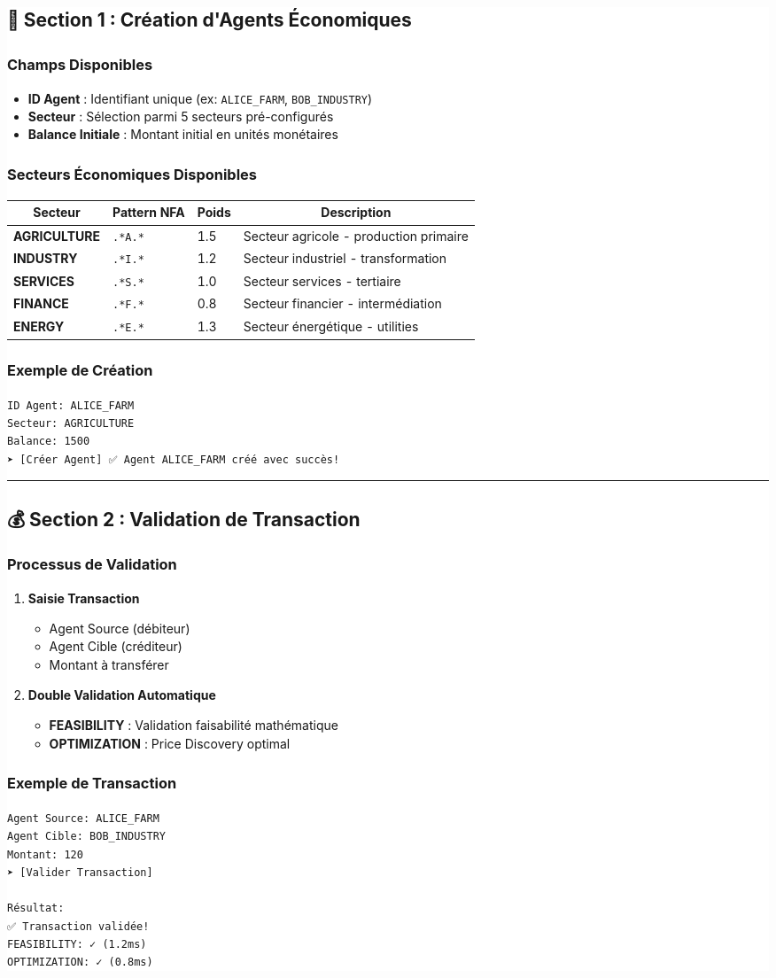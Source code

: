 
## 👥 Section 1 : Création d'Agents Économiques

### Champs Disponibles

- **ID Agent** : Identifiant unique (ex: `ALICE_FARM`, `BOB_INDUSTRY`)
- **Secteur** : Sélection parmi 5 secteurs pré-configurés
- **Balance Initiale** : Montant initial en unités monétaires

### Secteurs Économiques Disponibles

| Secteur | Pattern NFA | Poids | Description |
|---------|-------------|-------|-------------|
| **AGRICULTURE** | `.*A.*` | 1.5 | Secteur agricole - production primaire |
| **INDUSTRY** | `.*I.*` | 1.2 | Secteur industriel - transformation |
| **SERVICES** | `.*S.*` | 1.0 | Secteur services - tertiaire |
| **FINANCE** | `.*F.*` | 0.8 | Secteur financier - intermédiation |
| **ENERGY** | `.*E.*` | 1.3 | Secteur énergétique - utilities |

### Exemple de Création

```
ID Agent: ALICE_FARM
Secteur: AGRICULTURE
Balance: 1500
➤ [Créer Agent] ✅ Agent ALICE_FARM créé avec succès!
```

---

## 💰 Section 2 : Validation de Transaction

### Processus de Validation

1. **Saisie Transaction**
   - Agent Source (débiteur)
   - Agent Cible (créditeur)
   - Montant à transférer

2. **Double Validation Automatique**
   - **FEASIBILITY** : Validation faisabilité mathématique
   - **OPTIMIZATION** : Price Discovery optimal

### Exemple de Transaction

```
Agent Source: ALICE_FARM
Agent Cible: BOB_INDUSTRY
Montant: 120
➤ [Valider Transaction]

Résultat:
✅ Transaction validée!
FEASIBILITY: ✓ (1.2ms)
OPTIMIZATION: ✓ (0.8ms)
```
